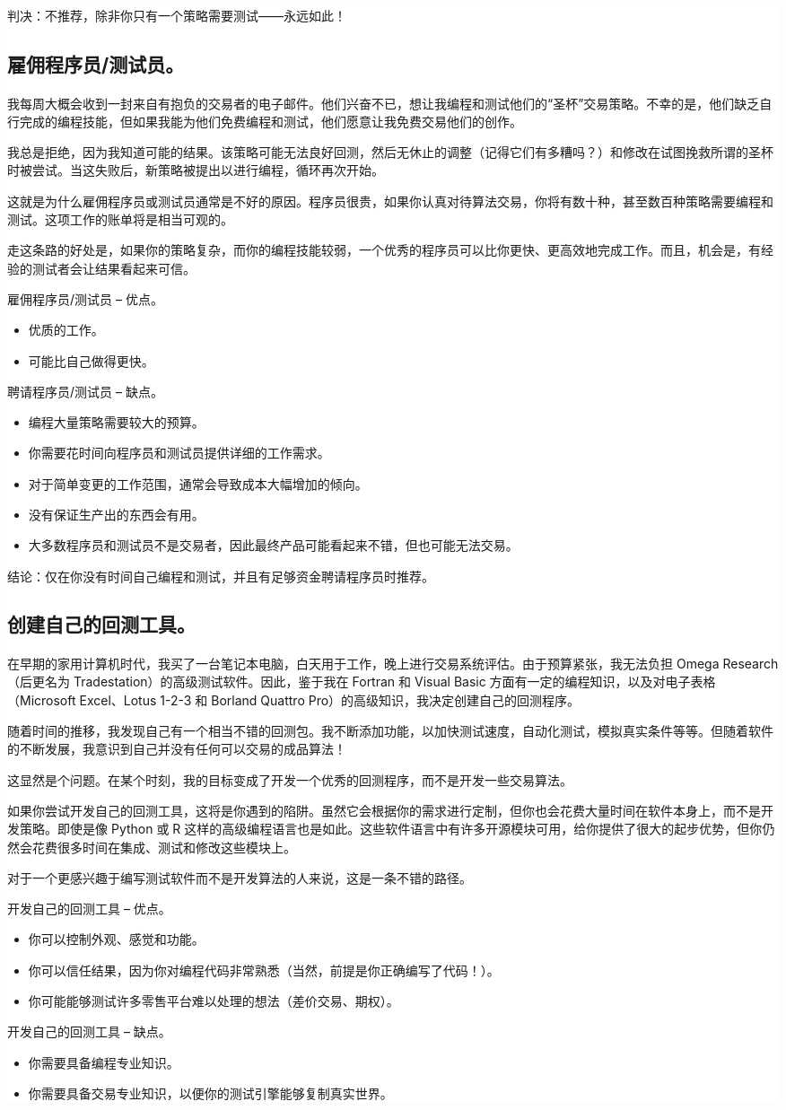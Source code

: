 判决：不推荐，除非你只有一个策略需要测试——永远如此！

## 雇佣程序员/测试员。

我每周大概会收到一封来自有抱负的交易者的电子邮件。他们兴奋不已，想让我编程和测试他们的“圣杯”交易策略。不幸的是，他们缺乏自行完成的编程技能，但如果我能为他们免费编程和测试，他们愿意让我免费交易他们的创作。

我总是拒绝，因为我知道可能的结果。该策略可能无法良好回测，然后无休止的调整（记得它们有多糟吗？）和修改在试图挽救所谓的圣杯时被尝试。当这失败后，新策略被提出以进行编程，循环再次开始。

这就是为什么雇佣程序员或测试员通常是不好的原因。程序员很贵，如果你认真对待算法交易，你将有数十种，甚至数百种策略需要编程和测试。这项工作的账单将是相当可观的。

走这条路的好处是，如果你的策略复杂，而你的编程技能较弱，一个优秀的程序员可以比你更快、更高效地完成工作。而且，机会是，有经验的测试者会让结果看起来可信。

雇佣程序员/测试员 – 优点。

+   优质的工作。

+   可能比自己做得更快。

聘请程序员/测试员 – 缺点。

+   编程大量策略需要较大的预算。

+   你需要花时间向程序员和测试员提供详细的工作需求。

+   对于简单变更的工作范围，通常会导致成本大幅增加的倾向。

+   没有保证生产出的东西会有用。

+   大多数程序员和测试员不是交易者，因此最终产品可能看起来不错，但也可能无法交易。

结论：仅在你没有时间自己编程和测试，并且有足够资金聘请程序员时推荐。

## 创建自己的回测工具。

在早期的家用计算机时代，我买了一台笔记本电脑，白天用于工作，晚上进行交易系统评估。由于预算紧张，我无法负担 Omega Research（后更名为 Tradestation）的高级测试软件。因此，鉴于我在 Fortran 和 Visual Basic 方面有一定的编程知识，以及对电子表格（Microsoft Excel、Lotus 1-2-3 和 Borland Quattro Pro）的高级知识，我决定创建自己的回测程序。

随着时间的推移，我发现自己有一个相当不错的回测包。我不断添加功能，以加快测试速度，自动化测试，模拟真实条件等等。但随着软件的不断发展，我意识到自己并没有任何可以交易的成品算法！

这显然是个问题。在某个时刻，我的目标变成了开发一个优秀的回测程序，而不是开发一些交易算法。

如果你尝试开发自己的回测工具，这将是你遇到的陷阱。虽然它会根据你的需求进行定制，但你也会花费大量时间在软件本身上，而不是开发策略。即使是像 Python 或 R 这样的高级编程语言也是如此。这些软件语言中有许多开源模块可用，给你提供了很大的起步优势，但你仍然会花费很多时间在集成、测试和修改这些模块上。

对于一个更感兴趣于编写测试软件而不是开发算法的人来说，这是一条不错的路径。

开发自己的回测工具 – 优点。

+   你可以控制外观、感觉和功能。

+   你可以信任结果，因为你对编程代码非常熟悉（当然，前提是你正确编写了代码！）。

+   你可能能够测试许多零售平台难以处理的想法（差价交易、期权）。

开发自己的回测工具 – 缺点。

+   你需要具备编程专业知识。

+   你需要具备交易专业知识，以便你的测试引擎能够复制真实世界。
